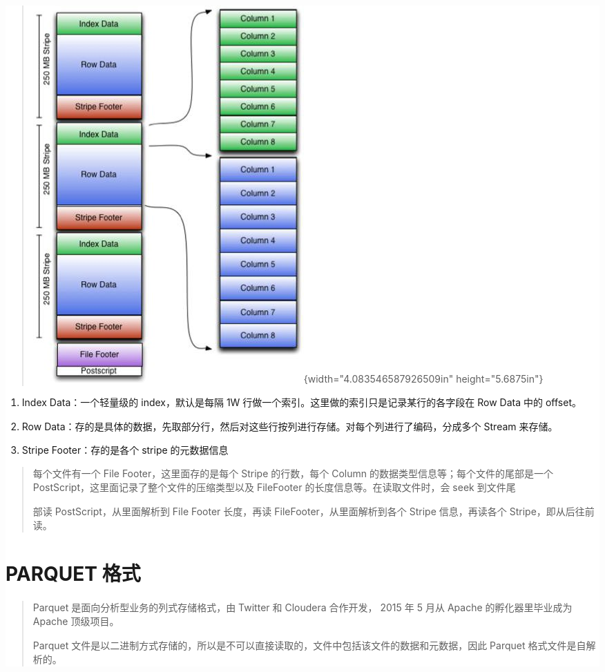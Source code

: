 > ![](5万字-Hive知识体系保姆级总结(3)/media/image9.jpeg){width="4.083546587926509in"
> height="5.6875in"}

1.  Index Data：一个轻量级的 index，默认是每隔 1W
    行做一个索引。这里做的索引只是记录某行的各字段在 Row Data 中的
    offset。

2.  Row
    Data：存的是具体的数据，先取部分行，然后对这些行按列进行存储。对每个列进行了编码，分成多个
    Stream 来存储。

3.  Stripe Footer：存的是各个 stripe 的元数据信息

> 每个文件有一个 File Footer，这里面存的是每个 Stripe 的行数，每个
> Column 的数据类型信息等；每个文件的尾部是一个
> PostScript，这里面记录了整个文件的压缩类型以及 FileFooter
> 的长度信息等。在读取文件时，会 seek 到文件尾
>
> 部读 PostScript，从里面解析到 File Footer 长度，再读
> FileFooter，从里面解析到各个 Stripe 信息，再读各个
> Stripe，即从后往前读。

PARQUET 格式
============

> Parquet 是面向分析型业务的列式存储格式，由 Twitter 和 Cloudera
> 合作开发， 2015 年 5 月从 Apache 的孵化器里毕业成为 Apache 顶级项目。
>
> Parquet
> 文件是以二进制方式存储的，所以是不可以直接读取的，文件中包括该文件的数据和元数据，因此
> Parquet 格式文件是自解析的。
>